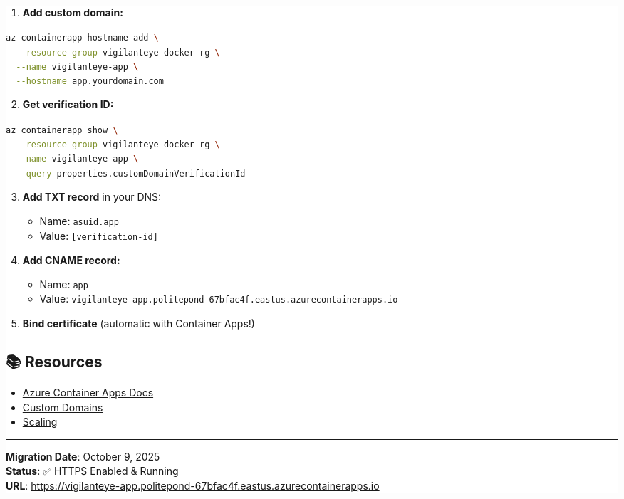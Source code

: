 1. **Add custom domain:**
```bash
az containerapp hostname add \
  --resource-group vigilanteye-docker-rg \
  --name vigilanteye-app \
  --hostname app.yourdomain.com
```

2. **Get verification ID:**
```bash
az containerapp show \
  --resource-group vigilanteye-docker-rg \
  --name vigilanteye-app \
  --query properties.customDomainVerificationId
```

3. **Add TXT record** in your DNS:
   - Name: `asuid.app`
   - Value: `[verification-id]`

4. **Add CNAME record:**
   - Name: `app`
   - Value: `vigilanteye-app.politepond-67bfac4f.eastus.azurecontainerapps.io`

5. **Bind certificate** (automatic with Container Apps!)

## 📚 Resources

- [Azure Container Apps Docs](https://learn.microsoft.com/azure/container-apps/)
- [Custom Domains](https://learn.microsoft.com/azure/container-apps/custom-domains-managed-certificates)
- [Scaling](https://learn.microsoft.com/azure/container-apps/scale-app)

---

**Migration Date**: October 9, 2025  
**Status**: ✅ HTTPS Enabled & Running  
**URL**: https://vigilanteye-app.politepond-67bfac4f.eastus.azurecontainerapps.io

